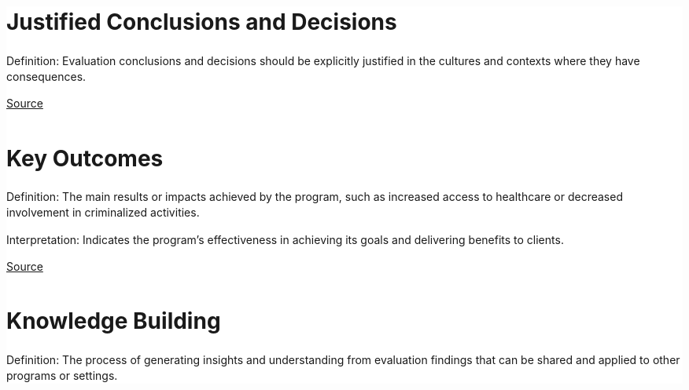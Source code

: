 # Justified Conclusions and Decisions

Definition: Evaluation conclusions and decisions should be explicitly justified in the cultures and contexts where they have consequences.

[Source](https://evaluationcanada.ca/career/evaluation-standards.html)


# Key Outcomes

Definition: The main results or impacts achieved by the program, such as increased access to healthcare or decreased involvement in criminalized activities.

Interpretation: Indicates the program’s effectiveness in achieving its goals and delivering benefits to clients.

[Source](https://pqwchc.org/wp-content/uploads/PQWCHC_SOS_Infographic_Poster-Final-2023.pdf)


# Knowledge Building

Definition: The process of generating insights and understanding from evaluation findings that can be shared and applied to other programs or settings.

